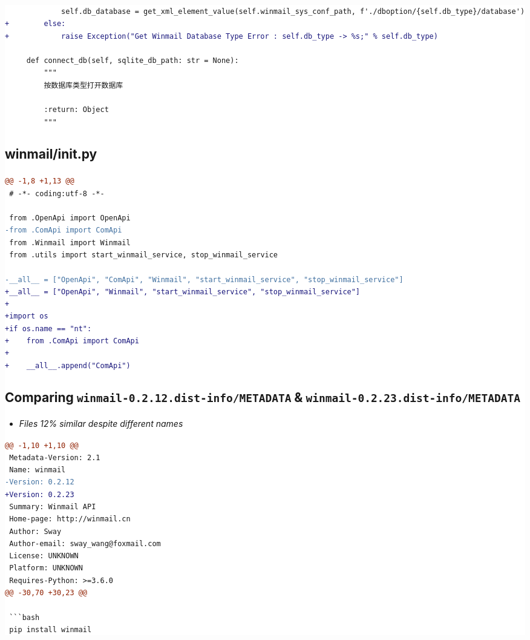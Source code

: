 ```diff
             self.db_database = get_xml_element_value(self.winmail_sys_conf_path, f'./dboption/{self.db_type}/database')
+        else:
+            raise Exception("Get Winmail Database Type Error : self.db_type -> %s;" % self.db_type)
 
     def connect_db(self, sqlite_db_path: str = None):
         """
         按数据库类型打开数据库
 
         :return: Object
         """
```

## winmail/__init__.py

```diff
@@ -1,8 +1,13 @@
 # -*- coding:utf-8 -*-
 
 from .OpenApi import OpenApi
-from .ComApi import ComApi
 from .Winmail import Winmail
 from .utils import start_winmail_service, stop_winmail_service
 
-__all__ = ["OpenApi", "ComApi", "Winmail", "start_winmail_service", "stop_winmail_service"]
+__all__ = ["OpenApi", "Winmail", "start_winmail_service", "stop_winmail_service"]
+
+import os
+if os.name == "nt":
+    from .ComApi import ComApi
+    
+    __all__.append("ComApi")
```

## Comparing `winmail-0.2.12.dist-info/METADATA` & `winmail-0.2.23.dist-info/METADATA`

 * *Files 12% similar despite different names*

```diff
@@ -1,10 +1,10 @@
 Metadata-Version: 2.1
 Name: winmail
-Version: 0.2.12
+Version: 0.2.23
 Summary: Winmail API
 Home-page: http://winmail.cn
 Author: Sway
 Author-email: sway_wang@foxmail.com
 License: UNKNOWN
 Platform: UNKNOWN
 Requires-Python: >=3.6.0
@@ -30,70 +30,23 @@
 
 ```bash
 pip install winmail
 ```
 